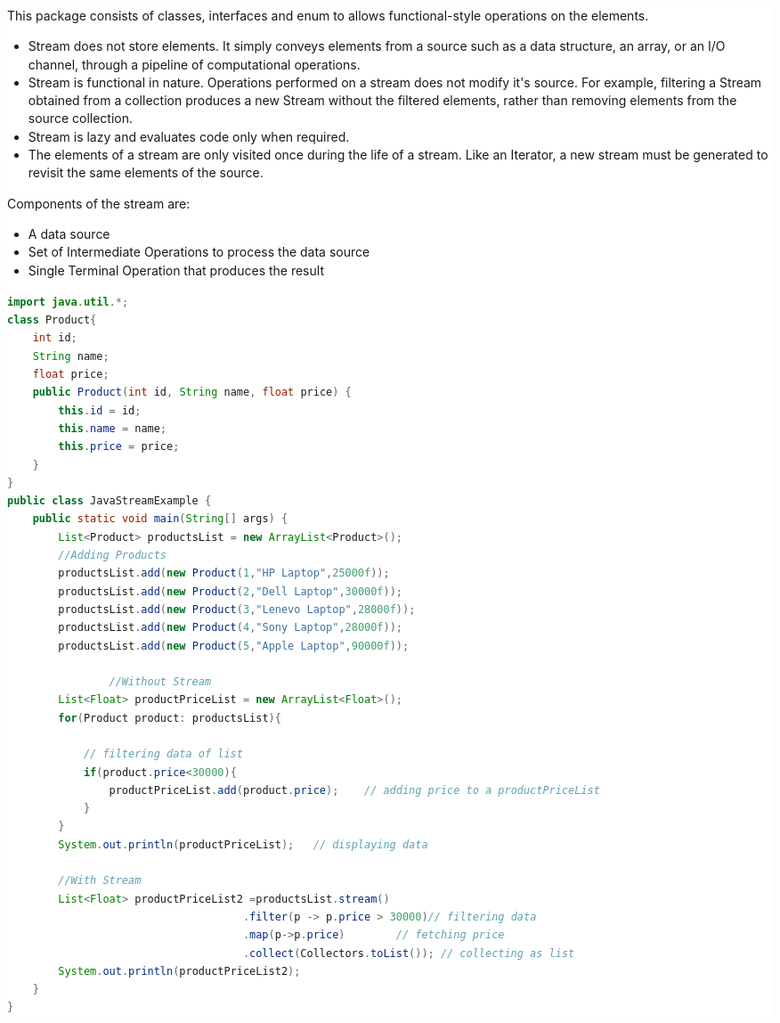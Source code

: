 This package consists of classes, interfaces and enum to allows functional-style operations on the elements.

- Stream does not store elements. It simply conveys elements from a source such as a data structure, an array, or an I/O channel, through a pipeline of computational operations.
- Stream is functional in nature. Operations performed on a stream does not modify it's source. For example, filtering a Stream obtained from a collection produces a new Stream without the filtered elements, rather than removing elements from the source collection.
- Stream is lazy and evaluates code only when required.
- The elements of a stream are only visited once during the life of a stream. Like an Iterator, a new stream must be generated to revisit the same elements of the source.

Components of the stream are:

- A data source
- Set of Intermediate Operations to process the data source
- Single Terminal Operation that produces the result

```java
import java.util.*;  
class Product{  
    int id;  
    String name;  
    float price;  
    public Product(int id, String name, float price) {  
        this.id = id;  
        this.name = name;  
        this.price = price;  
    }  
}  
public class JavaStreamExample {  
    public static void main(String[] args) {  
        List<Product> productsList = new ArrayList<Product>();  
        //Adding Products  
        productsList.add(new Product(1,"HP Laptop",25000f));  
        productsList.add(new Product(2,"Dell Laptop",30000f));  
        productsList.add(new Product(3,"Lenevo Laptop",28000f));  
        productsList.add(new Product(4,"Sony Laptop",28000f));  
        productsList.add(new Product(5,"Apple Laptop",90000f));

				//Without Stream  
        List<Float> productPriceList = new ArrayList<Float>();  
        for(Product product: productsList){  
              
            // filtering data of list  
            if(product.price<30000){  
                productPriceList.add(product.price);    // adding price to a productPriceList  
            }  
        }  
        System.out.println(productPriceList);   // displaying data  

		//With Stream
		List<Float> productPriceList2 =productsList.stream()  
                                     .filter(p -> p.price > 30000)// filtering data  
                                     .map(p->p.price)        // fetching price  
                                     .collect(Collectors.toList()); // collecting as list  
        System.out.println(productPriceList2);
    }  
}
```
